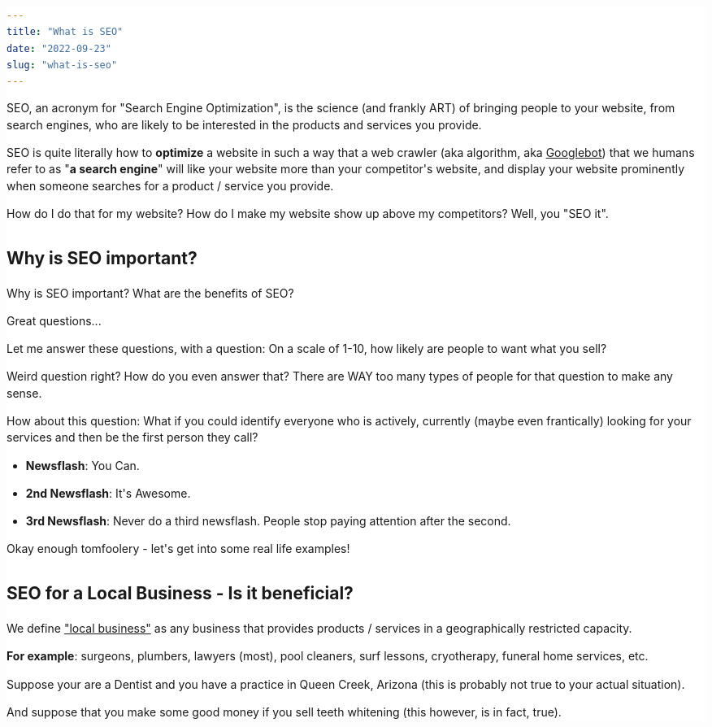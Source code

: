 ```yaml
---
title: "What is SEO"
date: "2022-09-23"
slug: "what-is-seo"
---
```


SEO, an acronym for "Search Engine Optimization", is the science (and frankly ART) of bringing people to your website, from search engines, who are likely to be interested in the products and services you provide.

SEO is quite literally how to **optimize** a website in such a way that a web crawler (aka algorithm, aka [Googlebot](https://support.google.com/webmasters/answer/182072?hl=en)) that we humans refer to as "**a search engine**" will like your website more than your competitor's website, and display your website prominently when someone searches for a product / service you provide.

How do I do that for my website? How do I make my website show up above my competitors? Well, you "SEO it".

## Why is SEO important?

Why is SEO important? What are the benefits of SEO?

Great questions...

Let me answer these questions, with a question: On a scale of 1-10, how likely are people to want what you sell?

Weird question right? How do you even answer that? There are WAY too many types of people for that question to make any sense.

How about this question: What if you could identify everyone who is actively, currently (maybe even frantically) looking for your services and then be the first person they call?

- **Newsflash**: You Can.

- **2nd Newsflash**: It's Awesome.

- **3rd Newsflash**: Never do a third newsflash. People stop paying attention after the second.

Okay enough tomfoolery - let's get into some real life examples!

## SEO for a Local Business - Is it beneficial?

We define ["local business"](https://devinschumacher.com/local-business-website/) as any business that provides products / services in a geographically restricted capacity.

**For example**: surgeons, plumbers, lawyers (most), pool cleaners, surf lessons, cryotherapy, funeral home services, etc.

Suppose your are a Dentist and you have a practice in Queen Creek, Arizona (this is probably not true to your actual situation).

And suppose that you make some good money if you sell teeth whitening (this however, is in fact, true).
